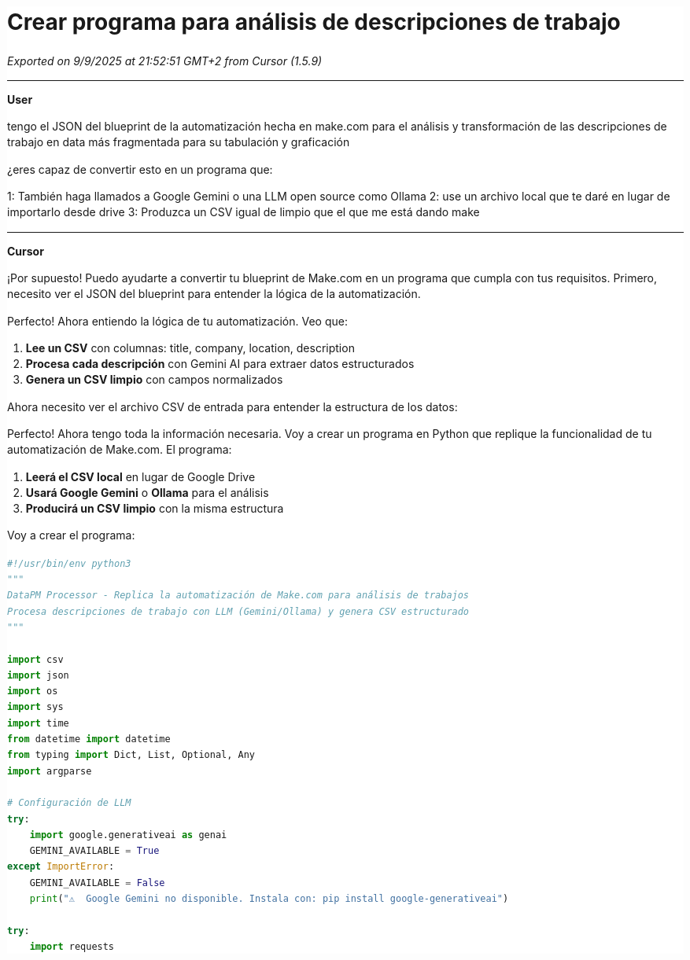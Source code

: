 # Crear programa para análisis de descripciones de trabajo
_Exported on 9/9/2025 at 21:52:51 GMT+2 from Cursor (1.5.9)_

---

**User**

tengo el JSON del blueprint de la automatización hecha en make.com para el análisis y transformación de las descripciones de trabajo en data más fragmentada para su tabulación y graficación

¿eres capaz de convertir esto en un programa que:

1: También haga llamados a Google Gemini o una LLM open source como Ollama
2: use un archivo local que te daré en lugar de importarlo desde drive
3: Produzca un CSV igual de limpio que el que me está dando make

---

**Cursor**

¡Por supuesto! Puedo ayudarte a convertir tu blueprint de Make.com en un programa que cumpla con tus requisitos. Primero, necesito ver el JSON del blueprint para entender la lógica de la automatización.


Perfecto! Ahora entiendo la lógica de tu automatización. Veo que:

1. **Lee un CSV** con columnas: title, company, location, description
2. **Procesa cada descripción** con Gemini AI para extraer datos estructurados
3. **Genera un CSV limpio** con campos normalizados

Ahora necesito ver el archivo CSV de entrada para entender la estructura de los datos:


Perfecto! Ahora tengo toda la información necesaria. Voy a crear un programa en Python que replique la funcionalidad de tu automatización de Make.com. El programa:

1. **Leerá el CSV local** en lugar de Google Drive
2. **Usará Google Gemini** o **Ollama** para el análisis
3. **Producirá un CSV limpio** con la misma estructura

Voy a crear el programa:


```python
#!/usr/bin/env python3
"""
DataPM Processor - Replica la automatización de Make.com para análisis de trabajos
Procesa descripciones de trabajo con LLM (Gemini/Ollama) y genera CSV estructurado
"""

import csv
import json
import os
import sys
import time
from datetime import datetime
from typing import Dict, List, Optional, Any
import argparse

# Configuración de LLM
try:
    import google.generativeai as genai
    GEMINI_AVAILABLE = True
except ImportError:
    GEMINI_AVAILABLE = False
    print("⚠️  Google Gemini no disponible. Instala con: pip install google-generativeai")

try:
    import requests
```